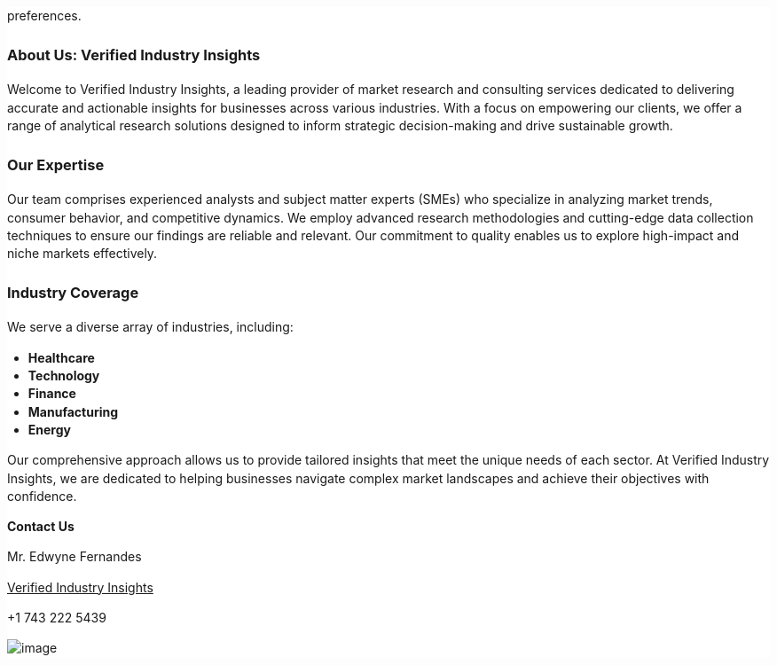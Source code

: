preferences.</p><h3>About Us: Verified Industry Insights</h3><p>Welcome to Verified Industry Insights, a leading provider of market research and consulting services dedicated to delivering accurate and actionable insights for businesses across various industries. With a focus on empowering our clients, we offer a range of analytical research solutions designed to inform strategic decision-making and drive sustainable growth.</p><h3>Our Expertise</h3><p>Our team comprises experienced analysts and subject matter experts (SMEs) who specialize in analyzing market trends, consumer behavior, and competitive dynamics. We employ advanced research methodologies and cutting-edge data collection techniques to ensure our findings are reliable and relevant. Our commitment to quality enables us to explore high-impact and niche markets effectively.</p><h3>Industry Coverage</h3><p>We serve a diverse array of industries, including:</p><ul><li><strong>Healthcare</strong></li><li><strong>Technology</strong></li><li><strong>Finance</strong></li><li><strong>Manufacturing</strong></li><li><strong>Energy</strong></li></ul><p>Our comprehensive approach allows us to provide tailored insights that meet the unique needs of each sector. At Verified Industry Insights, we are dedicated to helping businesses navigate complex market landscapes and achieve their objectives with confidence.</p><p><strong>Contact Us</strong></p><p>Mr. Edwyne Fernandes</p><p><a href="https://www.verifiedindustryinsights.com/">Verified Industry Insights</a></p><p>+1 743 222 5439</p>
![image](https://github.com/user-attachments/assets/6f313432-e879-4726-8d05-4b3322f0a799)
